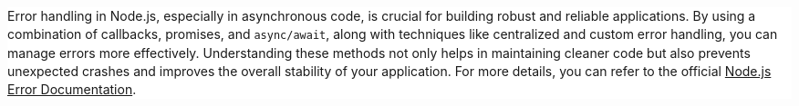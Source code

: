 Error handling in Node.js, especially in asynchronous code, is crucial for building robust and reliable applications. By using a combination of callbacks, promises, and `async/await`, along with techniques like centralized and custom error handling, you can manage errors more effectively. Understanding these methods not only helps in maintaining cleaner code but also prevents unexpected crashes and improves the overall stability of your application. For more details, you can refer to the official [Node.js Error Documentation](https://nodejs.org/docs/latest/api/errors.html).
